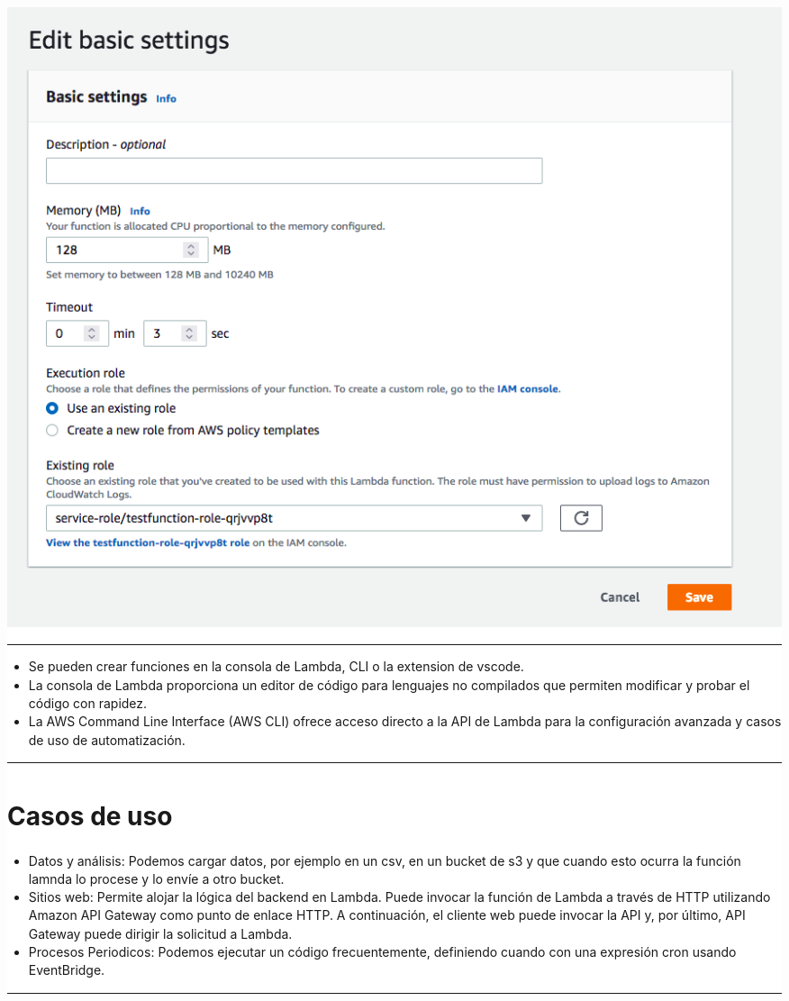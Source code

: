 ![center](imgs/memory.png)


---


- Se pueden crear funciones en la consola de Lambda, CLI o la extension de vscode. 
- La consola de Lambda proporciona un editor de código para lenguajes no compilados que permiten modificar y probar el código con rapidez. 
- La AWS Command Line Interface (AWS CLI) ofrece acceso directo a la API de Lambda para la configuración avanzada y casos de uso de automatización. 


---

# Casos de uso
- Datos y análisis: Podemos cargar datos, por ejemplo en un csv, en un bucket de s3 y que cuando esto ocurra la función lamnda lo procese y lo envíe a otro bucket.
- Sitios web: Permite alojar la lógica del backend en Lambda. Puede invocar la función de Lambda a través de HTTP utilizando Amazon API Gateway como punto de enlace HTTP. A continuación, el cliente web puede invocar la API y, por último, API Gateway puede dirigir la solicitud a Lambda. 
- Procesos Periodicos: Podemos ejecutar un código frecuentemente, definiendo cuando con una expresión cron usando EventBridge.

---